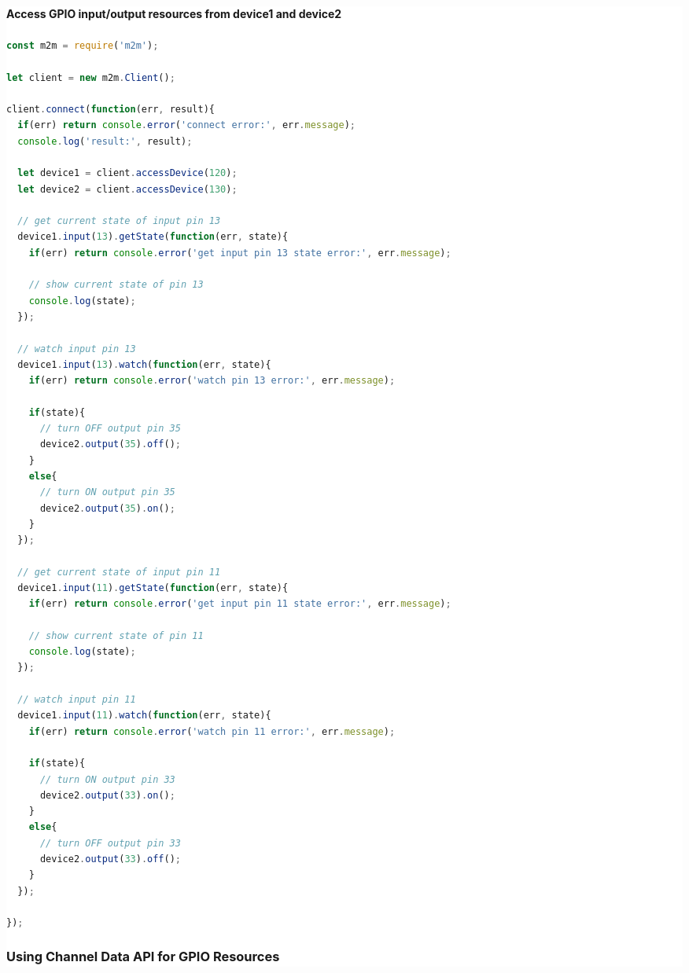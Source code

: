 #### Access GPIO input/output resources from device1 and device2

```js
const m2m = require('m2m');

let client = new m2m.Client();

client.connect(function(err, result){
  if(err) return console.error('connect error:', err.message);
  console.log('result:', result);

  let device1 = client.accessDevice(120);
  let device2 = client.accessDevice(130);

  // get current state of input pin 13
  device1.input(13).getState(function(err, state){
    if(err) return console.error('get input pin 13 state error:', err.message);

    // show current state of pin 13
    console.log(state);
  });

  // watch input pin 13
  device1.input(13).watch(function(err, state){
    if(err) return console.error('watch pin 13 error:', err.message);

    if(state){
      // turn OFF output pin 35
      device2.output(35).off();
    }
    else{
      // turn ON output pin 35
      device2.output(35).on();
    }
  });

  // get current state of input pin 11
  device1.input(11).getState(function(err, state){
    if(err) return console.error('get input pin 11 state error:', err.message);

    // show current state of pin 11
    console.log(state);
  });

  // watch input pin 11
  device1.input(11).watch(function(err, state){
    if(err) return console.error('watch pin 11 error:', err.message);

    if(state){
      // turn ON output pin 33
      device2.output(33).on();
    }
    else{
      // turn OFF output pin 33
      device2.output(33).off();
    }
  });

});
```
### Using Channel Data API for GPIO Resources
